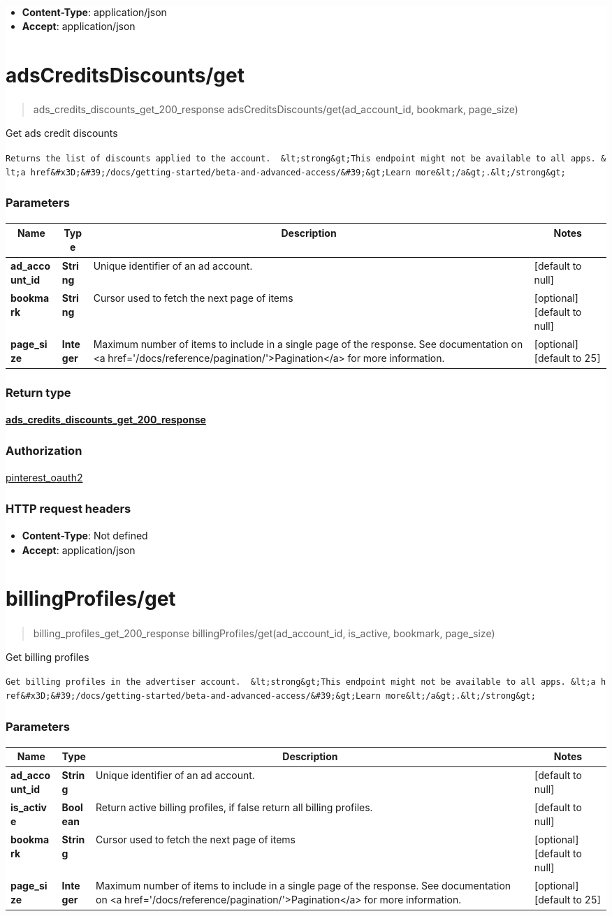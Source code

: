 - **Content-Type**: application/json
- **Accept**: application/json

<a name="adsCreditsDiscounts/get"></a>
# **adsCreditsDiscounts/get**
> ads_credits_discounts_get_200_response adsCreditsDiscounts/get(ad\_account\_id, bookmark, page\_size)

Get ads credit discounts

    Returns the list of discounts applied to the account.  &lt;strong&gt;This endpoint might not be available to all apps. &lt;a href&#x3D;&#39;/docs/getting-started/beta-and-advanced-access/&#39;&gt;Learn more&lt;/a&gt;.&lt;/strong&gt;

### Parameters

|Name | Type | Description  | Notes |
|------------- | ------------- | ------------- | -------------|
| **ad\_account\_id** | **String**| Unique identifier of an ad account. | [default to null] |
| **bookmark** | **String**| Cursor used to fetch the next page of items | [optional] [default to null] |
| **page\_size** | **Integer**| Maximum number of items to include in a single page of the response. See documentation on &lt;a href&#x3D;&#39;/docs/reference/pagination/&#39;&gt;Pagination&lt;/a&gt; for more information. | [optional] [default to 25] |

### Return type

[**ads_credits_discounts_get_200_response**](../Models/ads_credits_discounts_get_200_response.md)

### Authorization

[pinterest_oauth2](../README.md#pinterest_oauth2)

### HTTP request headers

- **Content-Type**: Not defined
- **Accept**: application/json

<a name="billingProfiles/get"></a>
# **billingProfiles/get**
> billing_profiles_get_200_response billingProfiles/get(ad\_account\_id, is\_active, bookmark, page\_size)

Get billing profiles

    Get billing profiles in the advertiser account.  &lt;strong&gt;This endpoint might not be available to all apps. &lt;a href&#x3D;&#39;/docs/getting-started/beta-and-advanced-access/&#39;&gt;Learn more&lt;/a&gt;.&lt;/strong&gt;

### Parameters

|Name | Type | Description  | Notes |
|------------- | ------------- | ------------- | -------------|
| **ad\_account\_id** | **String**| Unique identifier of an ad account. | [default to null] |
| **is\_active** | **Boolean**| Return active billing profiles, if false return all billing profiles. | [default to null] |
| **bookmark** | **String**| Cursor used to fetch the next page of items | [optional] [default to null] |
| **page\_size** | **Integer**| Maximum number of items to include in a single page of the response. See documentation on &lt;a href&#x3D;&#39;/docs/reference/pagination/&#39;&gt;Pagination&lt;/a&gt; for more information. | [optional] [default to 25] |
